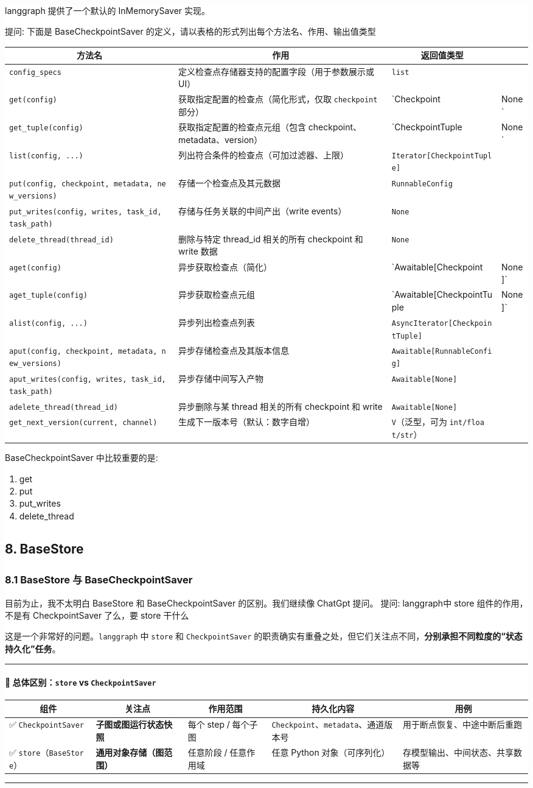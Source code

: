 langgraph 提供了一个默认的 InMemorySaver 实现。

提问: 下面是 BaseCheckpointSaver 的定义，请以表格的形式列出每个方法名、作用、输出值类型

| 方法名                                                | 作用                                           | 返回值类型                            |         |
| -------------------------------------------------- | -------------------------------------------- | -------------------------------- | ------- |
| `config_specs`                                     | 定义检查点存储器支持的配置字段（用于参数展示或 UI）                  | `list`                           |         |
| `get(config)`                                      | 获取指定配置的检查点（简化形式，仅取 `checkpoint` 部分）          | \`Checkpoint                     | None\`  |
| `get_tuple(config)`                                | 获取指定配置的检查点元组（包含 checkpoint、metadata、version） | \`CheckpointTuple                | None\`  |
| `list(config, ...)`                                | 列出符合条件的检查点（可加过滤器、上限）                         | `Iterator[CheckpointTuple]`      |         |
| `put(config, checkpoint, metadata, new_versions)`  | 存储一个检查点及其元数据                                 | `RunnableConfig`                 |         |
| `put_writes(config, writes, task_id, task_path)`   | 存储与任务关联的中间产出（write events）                   | `None`                           |         |
| `delete_thread(thread_id)`                         | 删除与特定 thread\_id 相关的所有 checkpoint 和 write 数据 | `None`                           |         |
| `aget(config)`                                     | 异步获取检查点（简化）                                  | \`Awaitable\[Checkpoint          | None]\` |
| `aget_tuple(config)`                               | 异步获取检查点元组                                    | \`Awaitable\[CheckpointTuple     | None]\` |
| `alist(config, ...)`                               | 异步列出检查点列表                                    | `AsyncIterator[CheckpointTuple]` |         |
| `aput(config, checkpoint, metadata, new_versions)` | 异步存储检查点及其版本信息                                | `Awaitable[RunnableConfig]`      |         |
| `aput_writes(config, writes, task_id, task_path)`  | 异步存储中间写入产物                                   | `Awaitable[None]`                |         |
| `adelete_thread(thread_id)`                        | 异步删除与某 thread 相关的所有 checkpoint 和 write       | `Awaitable[None]`                |         |
| `get_next_version(current, channel)`               | 生成下一版本号（默认：数字自增）                             | `V`（泛型，可为 `int/float/str`）       |         |

BaseCheckpointSaver 中比较重要的是:
1. get
2. put
3. put_writes
4. delete_thread

## 8. BaseStore
### 8.1 BaseStore 与 BaseCheckpointSaver
目前为止，我不太明白 BaseStore 和 BaseCheckpointSaver 的区别。我们继续像 ChatGpt 提问。
提问: langgraph中 store 组件的作用，不是有  CheckpointSaver 了么，要 store 干什么

这是一个非常好的问题。`langgraph` 中 `store` 和 `CheckpointSaver` 的职责确实有重叠之处，但它们关注点不同，**分别承担不同粒度的“状态持久化”任务**。

---

#### 🧠 总体区别：`store` vs `CheckpointSaver`

| 组件                     | 关注点             | 作用范围           | 持久化内容                         | 用例               |
| ---------------------- | --------------- | -------------- | ----------------------------- | ---------------- |
| ✅ `CheckpointSaver`    | **子图或图运行状态快照**  | 每个 step / 每个子图 | `Checkpoint`、`metadata`、通道版本号 | 用于断点恢复、中途中断后重跑   |
| ✅ `store`（`BaseStore`） | **通用对象存储（图范围）** | 任意阶段 / 任意作用域   | 任意 Python 对象（可序列化）            | 存模型输出、中间状态、共享数据等 |

---
